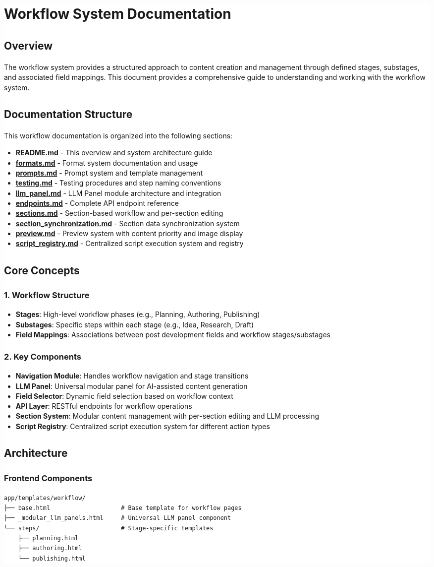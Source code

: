 # Workflow System Documentation

## Overview

The workflow system provides a structured approach to content creation and management through defined stages, substages, and associated field mappings. This document provides a comprehensive guide to understanding and working with the workflow system.

## Documentation Structure

This workflow documentation is organized into the following sections:

- **[README.md](./README.md)** - This overview and system architecture guide
- **[formats.md](./formats.md)** - Format system documentation and usage
- **[prompts.md](./prompts.md)** - Prompt system and template management
- **[testing.md](./testing.md)** - Testing procedures and step naming conventions
- **[llm_panel.md](./llm_panel.md)** - LLM Panel module architecture and integration
- **[endpoints.md](./endpoints.md)** - Complete API endpoint reference
- **[sections.md](./sections.md)** - Section-based workflow and per-section editing
- **[section_synchronization.md](./section_synchronization.md)** - Section data synchronization system
- **[preview.md](./preview.md)** - Preview system with content priority and image display
- **[script_registry.md](./script_registry.md)** - Centralized script execution system and registry

## Core Concepts

### 1. Workflow Structure
- **Stages**: High-level workflow phases (e.g., Planning, Authoring, Publishing)
- **Substages**: Specific steps within each stage (e.g., Idea, Research, Draft)
- **Field Mappings**: Associations between post development fields and workflow stages/substages

### 2. Key Components
- **Navigation Module**: Handles workflow navigation and stage transitions
- **LLM Panel**: Universal modular panel for AI-assisted content generation
- **Field Selector**: Dynamic field selection based on workflow context
- **API Layer**: RESTful endpoints for workflow operations
- **Section System**: Modular content management with per-section editing and LLM processing
- **Script Registry**: Centralized script execution system for different action types

## Architecture

### Frontend Components
```
app/templates/workflow/
├── base.html                    # Base template for workflow pages
├── _modular_llm_panels.html     # Universal LLM panel component
└── steps/                       # Stage-specific templates
    ├── planning.html
    ├── authoring.html
    └── publishing.html
```
